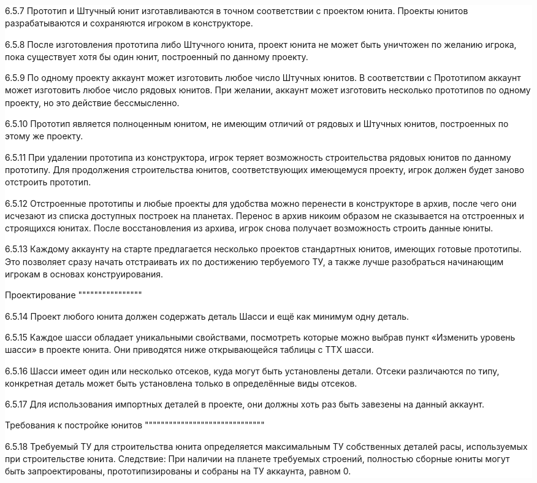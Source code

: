 6.5.7 Прототип и Штучный юнит изготавливаются в точном соответствии с проектом
юнита. Проекты юнитов разрабатываются и сохраняются игроком в
конструкторе.

6.5.8 После изготовления прототипа либо Штучного юнита, проект юнита не может
быть уничтожен по желанию игрока, пока существует хотя бы один юнит,
построенный по данному проекту.

6.5.9 По одному проекту аккаунт может изготовить любое число Штучных юнитов. В
соответствии с Прототипом аккаунт может изготовить любое число рядовых
юнитов. При желании, аккаунт может изготовить несколько прототипов по
одному проекту, но это действие бессмысленно.

6.5.10 Прототип является полноценным юнитом, не имеющим отличий от рядовых и
Штучных юнитов, построенных по этому же проекту.

6.5.11 При удалении прототипа из конструктора, игрок теряет возможность
строительства рядовых юнитов по данному прототипу. Для продолжения
строительства юнитов, соответствующих имеющемуся проекту, игрок должен
будет заново отстроить прототип.

6.5.12 Отстроенные прототипы и любые проекты для удобства можно перенести в
конструкторе в архив, после чего они исчезают из списка доступных
построек на планетах. Перенос в архив никоим образом не сказывается на
отстроенных и строящихся юнитах. После восстановления из архива, игрок
снова получает возможность строить данные юниты.

6.5.13 Каждому аккаунту на старте предлагается несколько проектов стандартных
юнитов, имеющих готовые прототипы. Это позволяет сразу начать
отстраивать их по достижению тербуемого ТУ, а также лучше разобраться
начинающим игрокам в основах конструирования.

Проектирование
""""""""""""""""

6.5.14 Проект любого юнита должен содержать деталь Шасси и ещё как минимум одну
деталь.

6.5.15 Каждое шасси обладает уникальными свойствами, посмотреть которые можно
выбрав пункт «Изменить уровень шасси» в проекте юнита. Они приводятся
ниже открывающейся таблицы с ТТХ шасси.

6.5.16 Шасси имеет один или несколько отсеков, куда могут быть установлены
детали. Отсеки различаются по типу, конкретная деталь может быть
установлена только в определённые виды отсеков.

6.5.17 Для использования импортных деталей в проекте, они должны хоть раз быть
завезены на данный аккаунт.

Требования к постройке юнитов
""""""""""""""""""""""""""""""

6.5.18 Требуемый ТУ для строительства юнита определяется максимальным ТУ
собственных деталей расы, используемых при строительстве юнита.
Следствие: При наличии на планете требуемых строений, полностью сборные
юниты могут быть запроектированы, прототипизированы и собраны на ТУ
аккаунта, равном 0.
